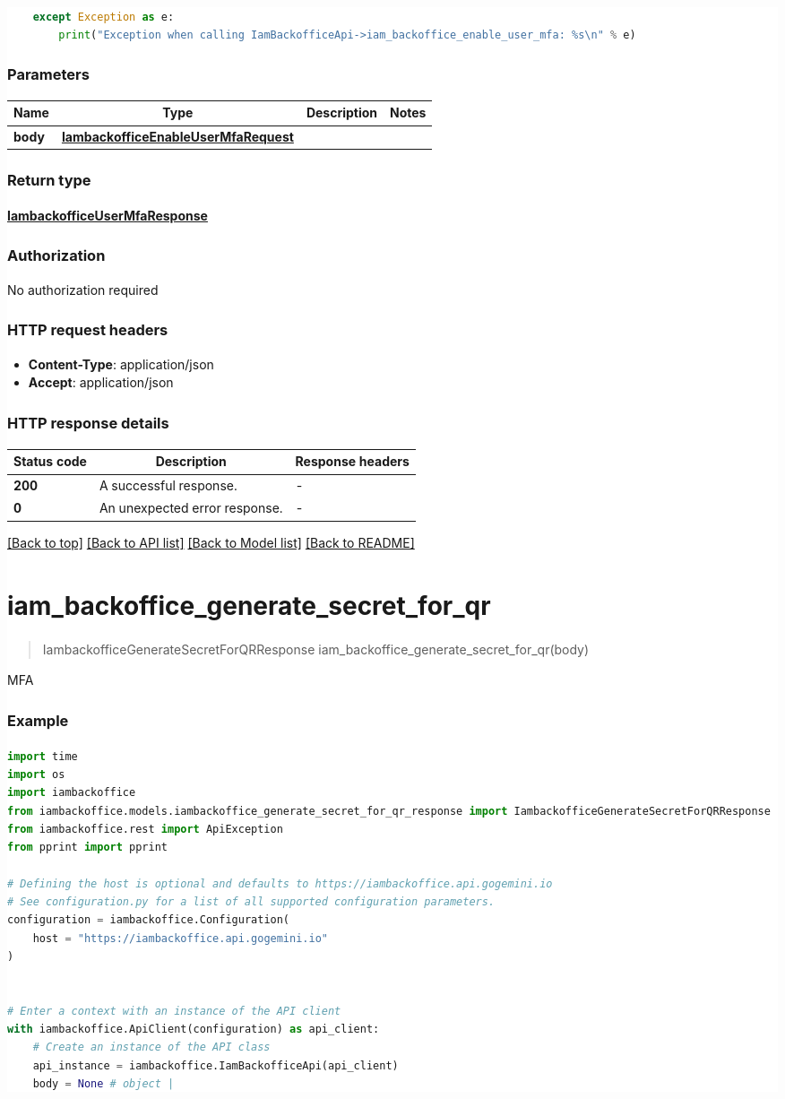 ```python
    except Exception as e:
        print("Exception when calling IamBackofficeApi->iam_backoffice_enable_user_mfa: %s\n" % e)
```



### Parameters


Name | Type | Description  | Notes
------------- | ------------- | ------------- | -------------
 **body** | [**IambackofficeEnableUserMfaRequest**](IambackofficeEnableUserMfaRequest.md)|  | 

### Return type

[**IambackofficeUserMfaResponse**](IambackofficeUserMfaResponse.md)

### Authorization

No authorization required

### HTTP request headers

 - **Content-Type**: application/json
 - **Accept**: application/json

### HTTP response details

| Status code | Description | Response headers |
|-------------|-------------|------------------|
**200** | A successful response. |  -  |
**0** | An unexpected error response. |  -  |

[[Back to top]](#) [[Back to API list]](../README.md#documentation-for-api-endpoints) [[Back to Model list]](../README.md#documentation-for-models) [[Back to README]](../README.md)

# **iam_backoffice_generate_secret_for_qr**
> IambackofficeGenerateSecretForQRResponse iam_backoffice_generate_secret_for_qr(body)

MFA

### Example


```python
import time
import os
import iambackoffice
from iambackoffice.models.iambackoffice_generate_secret_for_qr_response import IambackofficeGenerateSecretForQRResponse
from iambackoffice.rest import ApiException
from pprint import pprint

# Defining the host is optional and defaults to https://iambackoffice.api.gogemini.io
# See configuration.py for a list of all supported configuration parameters.
configuration = iambackoffice.Configuration(
    host = "https://iambackoffice.api.gogemini.io"
)


# Enter a context with an instance of the API client
with iambackoffice.ApiClient(configuration) as api_client:
    # Create an instance of the API class
    api_instance = iambackoffice.IamBackofficeApi(api_client)
    body = None # object | 

```